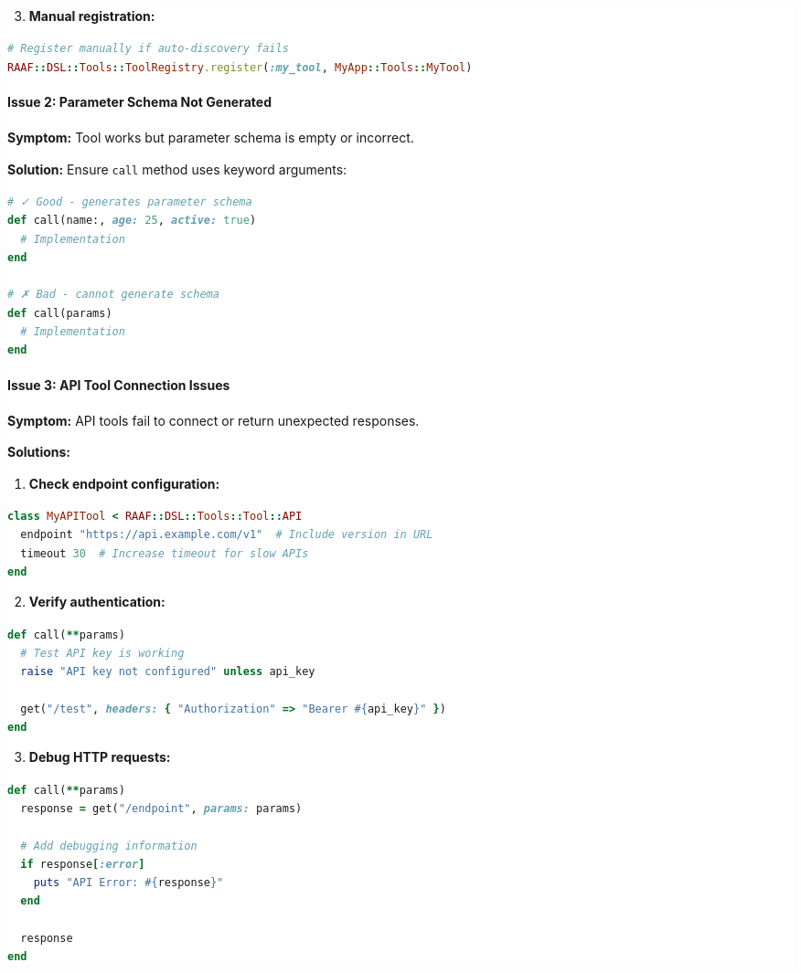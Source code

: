 3. **Manual registration:**
```ruby
# Register manually if auto-discovery fails
RAAF::DSL::Tools::ToolRegistry.register(:my_tool, MyApp::Tools::MyTool)
```

#### Issue 2: Parameter Schema Not Generated

**Symptom:**
Tool works but parameter schema is empty or incorrect.

**Solution:**
Ensure `call` method uses keyword arguments:

```ruby
# ✓ Good - generates parameter schema
def call(name:, age: 25, active: true)
  # Implementation
end

# ✗ Bad - cannot generate schema
def call(params)
  # Implementation
end
```

#### Issue 3: API Tool Connection Issues

**Symptom:**
API tools fail to connect or return unexpected responses.

**Solutions:**

1. **Check endpoint configuration:**
```ruby
class MyAPITool < RAAF::DSL::Tools::Tool::API
  endpoint "https://api.example.com/v1"  # Include version in URL
  timeout 30  # Increase timeout for slow APIs
end
```

2. **Verify authentication:**
```ruby
def call(**params)
  # Test API key is working
  raise "API key not configured" unless api_key
  
  get("/test", headers: { "Authorization" => "Bearer #{api_key}" })
end
```

3. **Debug HTTP requests:**
```ruby
def call(**params)
  response = get("/endpoint", params: params)
  
  # Add debugging information
  if response[:error]
    puts "API Error: #{response}"
  end
  
  response
end
```
